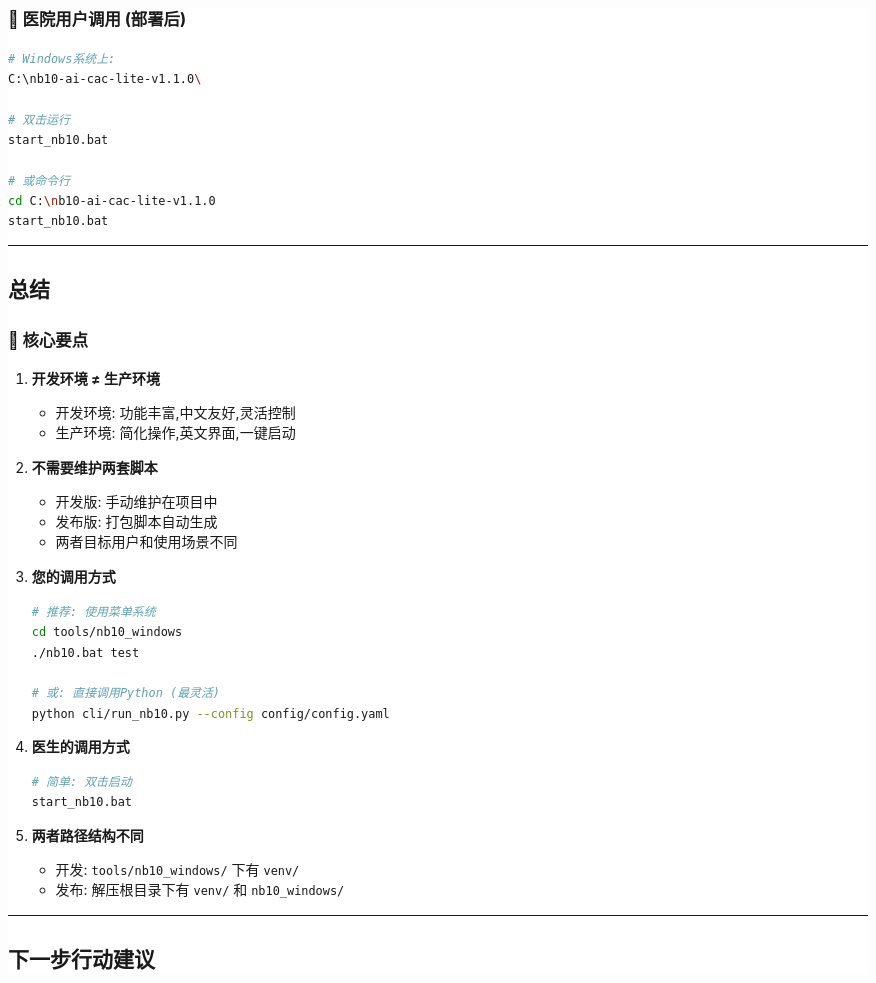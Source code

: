 
### 📌 医院用户调用 (部署后)

```bash
# Windows系统上:
C:\nb10-ai-cac-lite-v1.1.0\

# 双击运行
start_nb10.bat

# 或命令行
cd C:\nb10-ai-cac-lite-v1.1.0
start_nb10.bat
```

---

## 总结

### 🎯 核心要点

1. **开发环境 ≠ 生产环境**
   - 开发环境: 功能丰富,中文友好,灵活控制
   - 生产环境: 简化操作,英文界面,一键启动

2. **不需要维护两套脚本**
   - 开发版: 手动维护在项目中
   - 发布版: 打包脚本自动生成
   - 两者目标用户和使用场景不同

3. **您的调用方式**
   ```bash
   # 推荐: 使用菜单系统
   cd tools/nb10_windows
   ./nb10.bat test

   # 或: 直接调用Python (最灵活)
   python cli/run_nb10.py --config config/config.yaml
   ```

4. **医生的调用方式**
   ```bash
   # 简单: 双击启动
   start_nb10.bat
   ```

5. **两者路径结构不同**
   - 开发: `tools/nb10_windows/` 下有 `venv/`
   - 发布: 解压根目录下有 `venv/` 和 `nb10_windows/`

---

## 下一步行动建议
